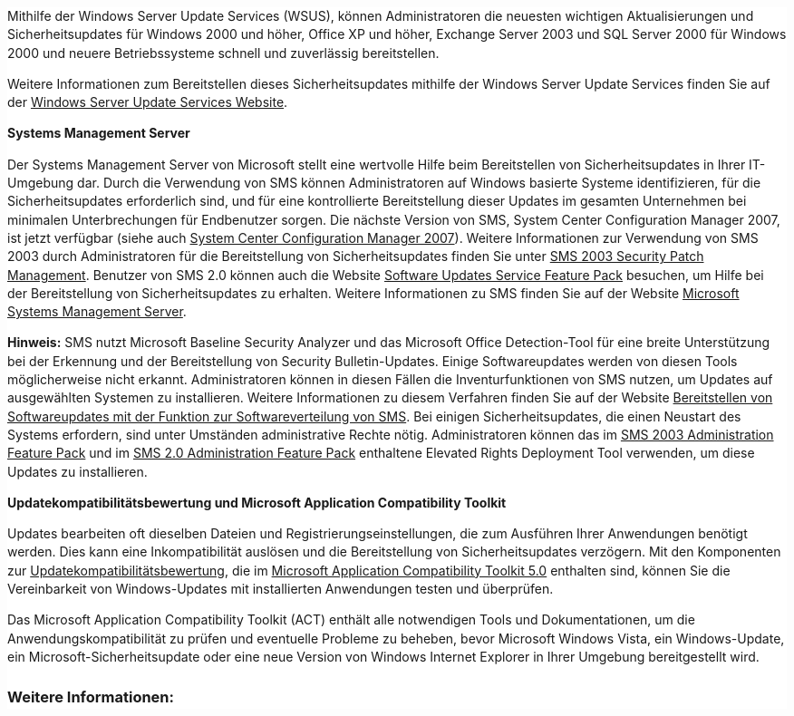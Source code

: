 Mithilfe der Windows Server Update Services (WSUS), können Administratoren die neuesten wichtigen Aktualisierungen und Sicherheitsupdates für Windows 2000 und höher, Office XP und höher, Exchange Server 2003 und SQL Server 2000 für Windows 2000 und neuere Betriebssysteme schnell und zuverlässig bereitstellen.

Weitere Informationen zum Bereitstellen dieses Sicherheitsupdates mithilfe der Windows Server Update Services finden Sie auf der [Windows Server Update Services Website](http://www.microsoft.com/germany/technet/prodtechnol/windowsserver/wsus/default.mspx).

**Systems Management Server**

Der Systems Management Server von Microsoft stellt eine wertvolle Hilfe beim Bereitstellen von Sicherheitsupdates in Ihrer IT-Umgebung dar. Durch die Verwendung von SMS können Administratoren auf Windows basierte Systeme identifizieren, für die Sicherheitsupdates erforderlich sind, und für eine kontrollierte Bereitstellung dieser Updates im gesamten Unternehmen bei minimalen Unterbrechungen für Endbenutzer sorgen. Die nächste Version von SMS, System Center Configuration Manager 2007, ist jetzt verfügbar (siehe auch [System Center Configuration Manager 2007](http://technet.microsoft.com/de-de/library/bb735860.aspx)). Weitere Informationen zur Verwendung von SMS 2003 durch Administratoren für die Bereitstellung von Sicherheitsupdates finden Sie unter [SMS 2003 Security Patch Management](http://go.microsoft.com/fwlink/?linkid=22939). Benutzer von SMS 2.0 können auch die Website [Software Updates Service Feature Pack](http://www.microsoft.com/technet/prodtechnol/sms/sms2/downloads/featurepacks/suspack/default.mspx) besuchen, um Hilfe bei der Bereitstellung von Sicherheitsupdates zu erhalten. Weitere Informationen zu SMS finden Sie auf der Website [Microsoft Systems Management Server](http://www.microsoft.com/germany/systemcenter/sccm/default.mspx).

**Hinweis:** SMS nutzt Microsoft Baseline Security Analyzer und das Microsoft Office Detection-Tool für eine breite Unterstützung bei der Erkennung und der Bereitstellung von Security Bulletin-Updates. Einige Softwareupdates werden von diesen Tools möglicherweise nicht erkannt. Administratoren können in diesen Fällen die Inventurfunktionen von SMS nutzen, um Updates auf ausgewählten Systemen zu installieren. Weitere Informationen zu diesem Verfahren finden Sie auf der Website [Bereitstellen von Softwareupdates mit der Funktion zur Softwareverteilung von SMS](http://www.microsoft.com/technet/sms/2003/patchupdate.mspx). Bei einigen Sicherheitsupdates, die einen Neustart des Systems erfordern, sind unter Umständen administrative Rechte nötig. Administratoren können das im [SMS 2003 Administration Feature Pack](http://www.microsoft.com/downloads/details.aspx?familyid=7bd3a16e-1899-4e0b-bb99-1320e816167d&displaylang=de) und im [SMS 2.0 Administration Feature Pack](http://go.microsoft.com/fwlink/?linkid=21161) enthaltene Elevated Rights Deployment Tool verwenden, um diese Updates zu installieren.

**Updatekompatibilitätsbewertung und Microsoft Application Compatibility Toolkit**

Updates bearbeiten oft dieselben Dateien und Registrierungseinstellungen, die zum Ausführen Ihrer Anwendungen benötigt werden. Dies kann eine Inkompatibilität auslösen und die Bereitstellung von Sicherheitsupdates verzögern. Mit den Komponenten zur [Updatekompatibilitätsbewertung](http://technet.microsoft.com/de-de/library/cc766043(ws.10).aspx), die im [Microsoft Application Compatibility Toolkit 5.0](http://www.microsoft.com/downloads/details.aspx?familyid=24da89e9-b581-47b0-b45e-492dd6da2971&displaylang=en) enthalten sind, können Sie die Vereinbarkeit von Windows-Updates mit installierten Anwendungen testen und überprüfen.

Das Microsoft Application Compatibility Toolkit (ACT) enthält alle notwendigen Tools und Dokumentationen, um die Anwendungskompatibilität zu prüfen und eventuelle Probleme zu beheben, bevor Microsoft Windows Vista, ein Windows-Update, ein Microsoft-Sicherheitsupdate oder eine neue Version von Windows Internet Explorer in Ihrer Umgebung bereitgestellt wird.

### Weitere Informationen:
